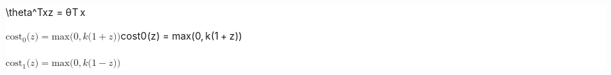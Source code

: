 \theta^Tx</annotation></semantics></math></span><span class="katex-html" aria-hidden="true"><span class="base"><span class="strut" style="height:0.43056em;vertical-align:0em;"></span><span class="mord mathdefault" style="margin-right:0.04398em;">z</span><span class="mspace" style="margin-right:0.2777777777777778em;"></span><span class="mrel">=</span><span class="mspace" style="margin-right:0.2777777777777778em;"></span></span><span class="base"><span class="strut" style="height:0.8413309999999999em;vertical-align:0em;"></span><span class="mord"><span class="mord mathdefault" style="margin-right:0.02778em;">θ</span><span class="msupsub"><span class="vlist-t"><span class="vlist-r"><span class="vlist" style="height:0.8413309999999999em;"><span style="top:-3.063em;margin-right:0.05em;"><span class="pstrut" style="height:2.7em;"></span><span class="sizing reset-size6 size3 mtight"><span class="mord mathdefault mtight" style="margin-right:0.13889em;">T</span></span></span></span></span></span></span></span><span class="mord mathdefault">x</span></span></span></span></span></p><p data-has-math="true"><span aria-label="start text, c, o, s, t, end text, start subscript, 0, end subscript, left parenthesis, z, right parenthesis, equals, \max, left parenthesis, 0, comma, k, left parenthesis, 1, plus, z, right parenthesis, right parenthesis"><span class="katex"><span class="katex-mathml"><math xmlns="http://www.w3.org/1998/Math/MathML"><semantics><mrow><msub><mtext>cost</mtext><mn>0</mn></msub><mo stretchy="false">(</mo><mi>z</mi><mo stretchy="false">)</mo><mo>=</mo><mi>max</mi><mo>⁡</mo><mo stretchy="false">(</mo><mn>0</mn><mo separator="true">,</mo><mi>k</mi><mo stretchy="false">(</mo><mn>1</mn><mo>+</mo><mi>z</mi><mo stretchy="false">)</mo><mo stretchy="false">)</mo></mrow><annotation encoding="application/x-tex">\text{cost}_0(z) = \max(0, k(1+z))</annotation></semantics></math></span><span class="katex-html" aria-hidden="true"><span class="base"><span class="strut" style="height:1em;vertical-align:-0.25em;"></span><span class="mord"><span class="mord text"><span class="mord">cost</span></span><span class="msupsub"><span class="vlist-t vlist-t2"><span class="vlist-r"><span class="vlist" style="height:0.30110799999999993em;"><span style="top:-2.5500000000000003em;margin-right:0.05em;"><span class="pstrut" style="height:2.7em;"></span><span class="sizing reset-size6 size3 mtight"><span class="mord mtight">0</span></span></span></span><span class="vlist-s">​</span></span><span class="vlist-r"><span class="vlist" style="height:0.15em;"><span></span></span></span></span></span></span><span class="mopen">(</span><span class="mord mathdefault" style="margin-right:0.04398em;">z</span><span class="mclose">)</span><span class="mspace" style="margin-right:0.2777777777777778em;"></span><span class="mrel">=</span><span class="mspace" style="margin-right:0.2777777777777778em;"></span></span><span class="base"><span class="strut" style="height:1em;vertical-align:-0.25em;"></span><span class="mop">max</span><span class="mopen">(</span><span class="mord">0</span><span class="mpunct">,</span><span class="mspace" style="margin-right:0.16666666666666666em;"></span><span class="mord mathdefault" style="margin-right:0.03148em;">k</span><span class="mopen">(</span><span class="mord">1</span><span class="mspace" style="margin-right:0.2222222222222222em;"></span><span class="mbin">+</span><span class="mspace" style="margin-right:0.2222222222222222em;"></span></span><span class="base"><span class="strut" style="height:1em;vertical-align:-0.25em;"></span><span class="mord mathdefault" style="margin-right:0.04398em;">z</span><span class="mclose">)</span><span class="mclose">)</span></span></span></span></span></p><p data-has-math="true"><span aria-label="start text, c, o, s, t, end text, start subscript, 1, end subscript, left parenthesis, z, right parenthesis, equals, \max, left parenthesis, 0, comma, k, left parenthesis, 1, minus, z, right parenthesis, right parenthesis"><span class="katex"><span class="katex-mathml"><math xmlns="http://www.w3.org/1998/Math/MathML"><semantics><mrow><msub><mtext>cost</mtext><mn>1</mn></msub><mo stretchy="false">(</mo><mi>z</mi><mo stretchy="false">)</mo><mo>=</mo><mi>max</mi><mo>⁡</mo><mo stretchy="false">(</mo><mn>0</mn><mo separator="true">,</mo><mi>k</mi><mo stretchy="false">(</mo><mn>1</mn><mo>−</mo><mi>z</mi><mo stretchy="false">)</mo><mo stretchy="false">)</mo></mrow><annotation encoding="application/x-tex">\text{cost}_1(z) = \max(0,